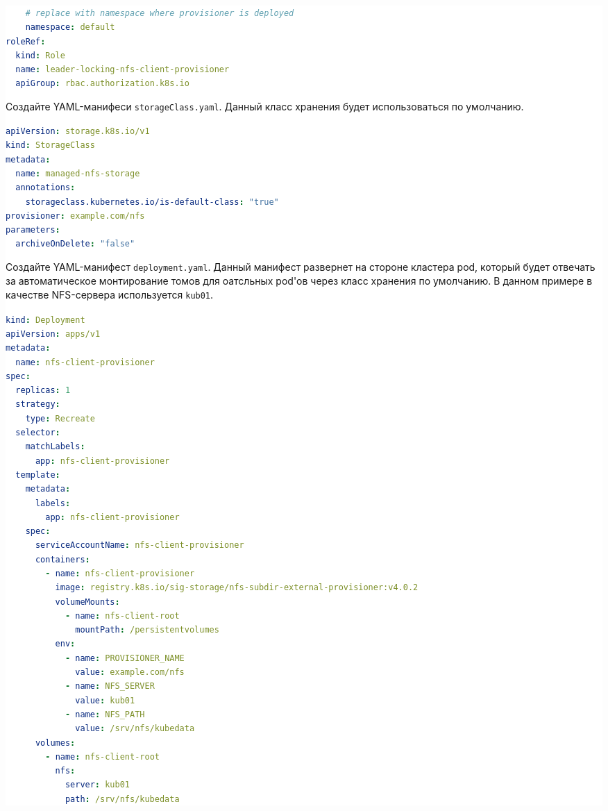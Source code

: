 ```yaml
    # replace with namespace where provisioner is deployed
    namespace: default
roleRef:
  kind: Role
  name: leader-locking-nfs-client-provisioner
  apiGroup: rbac.authorization.k8s.io
```

Создайте YAML-манифеси ```storageClass.yaml```. Данный класс хранения будет использоваться по умолчанию.

```yaml
apiVersion: storage.k8s.io/v1
kind: StorageClass
metadata:
  name: managed-nfs-storage
  annotations:
    storageclass.kubernetes.io/is-default-class: "true"
provisioner: example.com/nfs
parameters:
  archiveOnDelete: "false"
```

Создайте YAML-манифест ```deployment.yaml```. Данный манифест развернет на стороне кластера pod, который будет отвечать за автоматическое монтирование томов для оатсльных pod'ов через класс хранения по умолчанию. В данном примере в качестве NFS-сервера используется ```kub01```.

```yaml
kind: Deployment
apiVersion: apps/v1
metadata:
  name: nfs-client-provisioner
spec:
  replicas: 1
  strategy:
    type: Recreate
  selector:
    matchLabels:
      app: nfs-client-provisioner
  template:
    metadata:
      labels:
        app: nfs-client-provisioner
    spec:
      serviceAccountName: nfs-client-provisioner
      containers:
        - name: nfs-client-provisioner
          image: registry.k8s.io/sig-storage/nfs-subdir-external-provisioner:v4.0.2
          volumeMounts:
            - name: nfs-client-root
              mountPath: /persistentvolumes
          env:
            - name: PROVISIONER_NAME
              value: example.com/nfs
            - name: NFS_SERVER
              value: kub01
            - name: NFS_PATH
              value: /srv/nfs/kubedata
      volumes:
        - name: nfs-client-root
          nfs:
            server: kub01
            path: /srv/nfs/kubedata
```
